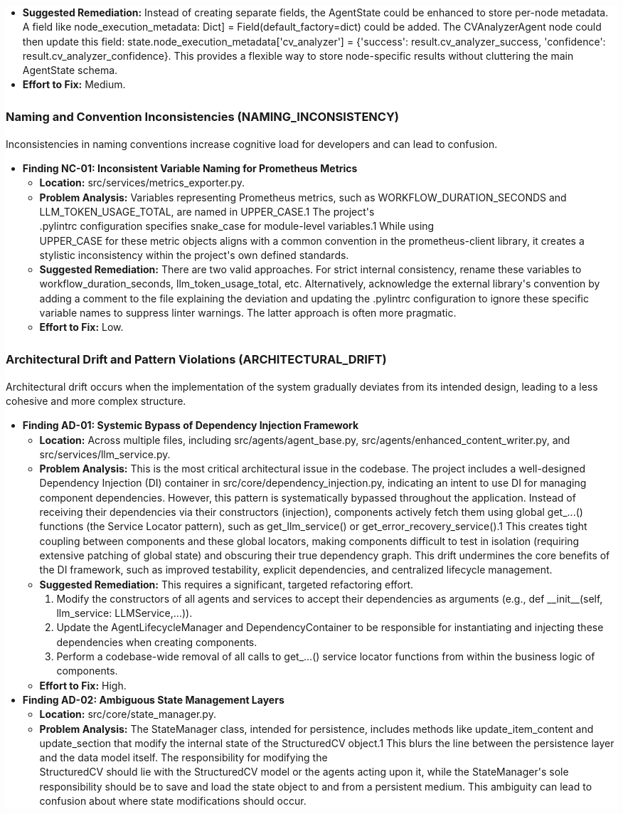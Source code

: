   * **Suggested Remediation:** Instead of creating separate fields, the AgentState could be enhanced to store per-node metadata. A field like node\_execution\_metadata: Dict\] \= Field(default\_factory=dict) could be added. The CVAnalyzerAgent node could then update this field: state.node\_execution\_metadata\['cv\_analyzer'\] \= {'success': result.cv\_analyzer\_success, 'confidence': result.cv\_analyzer\_confidence}. This provides a flexible way to store node-specific results without cluttering the main AgentState schema.  
  * **Effort to Fix:** Medium.

### **Naming and Convention Inconsistencies (NAMING\_INCONSISTENCY)**

Inconsistencies in naming conventions increase cognitive load for developers and can lead to confusion.

* **Finding NC-01: Inconsistent Variable Naming for Prometheus Metrics**  
  * **Location:** src/services/metrics\_exporter.py.  
  * **Problem Analysis:** Variables representing Prometheus metrics, such as WORKFLOW\_DURATION\_SECONDS and LLM\_TOKEN\_USAGE\_TOTAL, are named in UPPER\_CASE.1 The project's  
    .pylintrc configuration specifies snake\_case for module-level variables.1 While using  
    UPPER\_CASE for these metric objects aligns with a common convention in the prometheus-client library, it creates a stylistic inconsistency within the project's own defined standards.  
  * **Suggested Remediation:** There are two valid approaches. For strict internal consistency, rename these variables to workflow\_duration\_seconds, llm\_token\_usage\_total, etc. Alternatively, acknowledge the external library's convention by adding a comment to the file explaining the deviation and updating the .pylintrc configuration to ignore these specific variable names to suppress linter warnings. The latter approach is often more pragmatic.  
  * **Effort to Fix:** Low.

### **Architectural Drift and Pattern Violations (ARCHITECTURAL\_DRIFT)**

Architectural drift occurs when the implementation of the system gradually deviates from its intended design, leading to a less cohesive and more complex structure.

* **Finding AD-01: Systemic Bypass of Dependency Injection Framework**  
  * **Location:** Across multiple files, including src/agents/agent\_base.py, src/agents/enhanced\_content\_writer.py, and src/services/llm\_service.py.  
  * **Problem Analysis:** This is the most critical architectural issue in the codebase. The project includes a well-designed Dependency Injection (DI) container in src/core/dependency\_injection.py, indicating an intent to use DI for managing component dependencies. However, this pattern is systematically bypassed throughout the application. Instead of receiving their dependencies via their constructors (injection), components actively fetch them using global get\_...() functions (the Service Locator pattern), such as get\_llm\_service() or get\_error\_recovery\_service().1 This creates tight coupling between components and these global locators, making components difficult to test in isolation (requiring extensive patching of global state) and obscuring their true dependency graph. This drift undermines the core benefits of the DI framework, such as improved testability, explicit dependencies, and centralized lifecycle management.  
  * **Suggested Remediation:** This requires a significant, targeted refactoring effort.  
    1. Modify the constructors of all agents and services to accept their dependencies as arguments (e.g., def \_\_init\_\_(self, llm\_service: LLMService,...)).  
    2. Update the AgentLifecycleManager and DependencyContainer to be responsible for instantiating and injecting these dependencies when creating components.  
    3. Perform a codebase-wide removal of all calls to get\_...() service locator functions from within the business logic of components.  
  * **Effort to Fix:** High.  
* **Finding AD-02: Ambiguous State Management Layers**  
  * **Location:** src/core/state\_manager.py.  
  * **Problem Analysis:** The StateManager class, intended for persistence, includes methods like update\_item\_content and update\_section that modify the internal state of the StructuredCV object.1 This blurs the line between the persistence layer and the data model itself. The responsibility for modifying the  
    StructuredCV should lie with the StructuredCV model or the agents acting upon it, while the StateManager's sole responsibility should be to save and load the state object to and from a persistent medium. This ambiguity can lead to confusion about where state modifications should occur.  